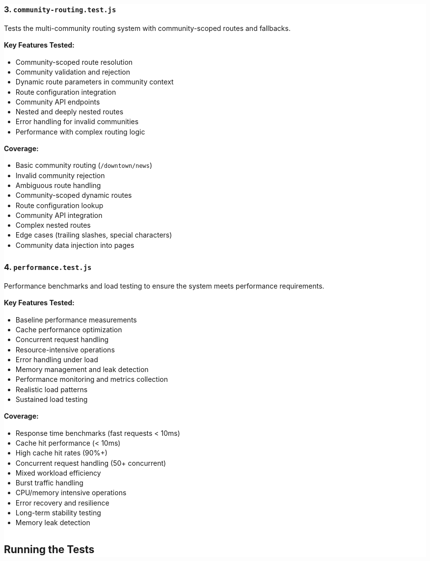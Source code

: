 ### 3. `community-routing.test.js`
Tests the multi-community routing system with community-scoped routes and fallbacks.

**Key Features Tested:**
- Community-scoped route resolution
- Community validation and rejection
- Dynamic route parameters in community context
- Route configuration integration
- Community API endpoints
- Nested and deeply nested routes
- Error handling for invalid communities
- Performance with complex routing logic

**Coverage:**
- Basic community routing (`/downtown/news`)
- Invalid community rejection
- Ambiguous route handling
- Community-scoped dynamic routes
- Route configuration lookup
- Community API integration
- Complex nested routes
- Edge cases (trailing slashes, special characters)
- Community data injection into pages

### 4. `performance.test.js`
Performance benchmarks and load testing to ensure the system meets performance requirements.

**Key Features Tested:**
- Baseline performance measurements
- Cache performance optimization
- Concurrent request handling
- Resource-intensive operations
- Error handling under load
- Memory management and leak detection
- Performance monitoring and metrics collection
- Realistic load patterns
- Sustained load testing

**Coverage:**
- Response time benchmarks (fast requests < 10ms)
- Cache hit performance (< 10ms)
- High cache hit rates (90%+)
- Concurrent request handling (50+ concurrent)
- Mixed workload efficiency
- Burst traffic handling
- CPU/memory intensive operations
- Error recovery and resilience
- Long-term stability testing
- Memory leak detection

## Running the Tests
